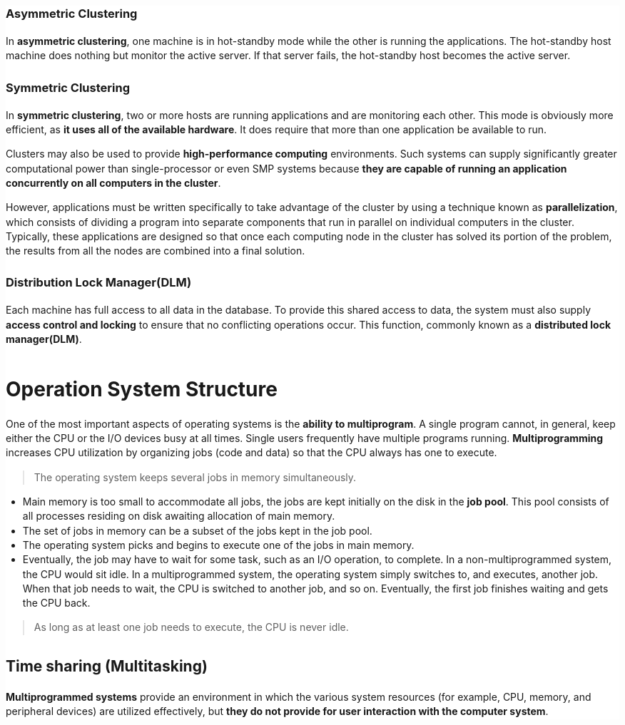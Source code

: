 
### Asymmetric Clustering
In **asymmetric clustering**, one machine is in hot-standby mode while the other is running the applications. The hot-standby host machine does nothing but monitor the active server. If that server fails, the hot-standby host becomes the active server. 

### Symmetric Clustering
In **symmetric clustering**, two or more hosts are running applications and are monitoring each other. This mode is obviously more efficient, as **it uses all of the available hardware**. It does require that more than one application be available to run.

Clusters may also be used to provide **high-performance computing** environments. Such systems can supply significantly greater computational power than single-processor or even SMP systems because **they are capable of running an application concurrently on all computers in the cluster**. 

However, applications must be written specifically to take advantage of the cluster by using a technique known as **parallelization**, which consists of dividing a program into separate components that run in parallel on individual computers in the cluster. Typically, these applications are designed so that once each computing node in the cluster has solved its portion of the problem, the results from all the nodes are combined into a final solution.

### Distribution Lock Manager(DLM)
Each machine has full access to all data in the database. To provide this shared access to data, the system must also supply **access control and locking** to ensure that no conflicting operations occur. This function, commonly known as a **distributed lock manager(DLM)**.

# Operation System Structure

One of the most important aspects of operating systems is the **ability to multiprogram**. A single program cannot, in general, keep either the CPU or the I/O devices busy at all times. Single users frequently have multiple programs running. **Multiprogramming** increases CPU utilization by organizing jobs (code and data) so that the CPU always has one to execute.

> The operating system keeps several jobs in memory simultaneously.

* Main memory is too small to accommodate all jobs, the jobs are kept initially on the disk in the **job pool**. This pool consists of all processes residing on disk awaiting allocation of main memory.
* The set of jobs in memory can be a subset of the jobs kept in the job pool. 
* The operating system picks and begins to execute one of the jobs in main memory. 
* Eventually, the job may have to wait for some task, such as an I/O operation, to complete. In a non-multiprogrammed system, the CPU would sit idle. In a multiprogrammed system, the operating system simply switches to, and executes, another job. When that job needs to wait, the CPU is switched to another job, and so on. Eventually, the first job finishes waiting and gets the CPU back. 

> As long as at least one job needs to execute, the CPU is never idle.

## Time sharing (Multitasking)
**Multiprogrammed systems** provide an environment in which the various system resources (for example, CPU, memory, and peripheral devices) are utilized effectively, but **they do not provide for user interaction with the computer system**.
